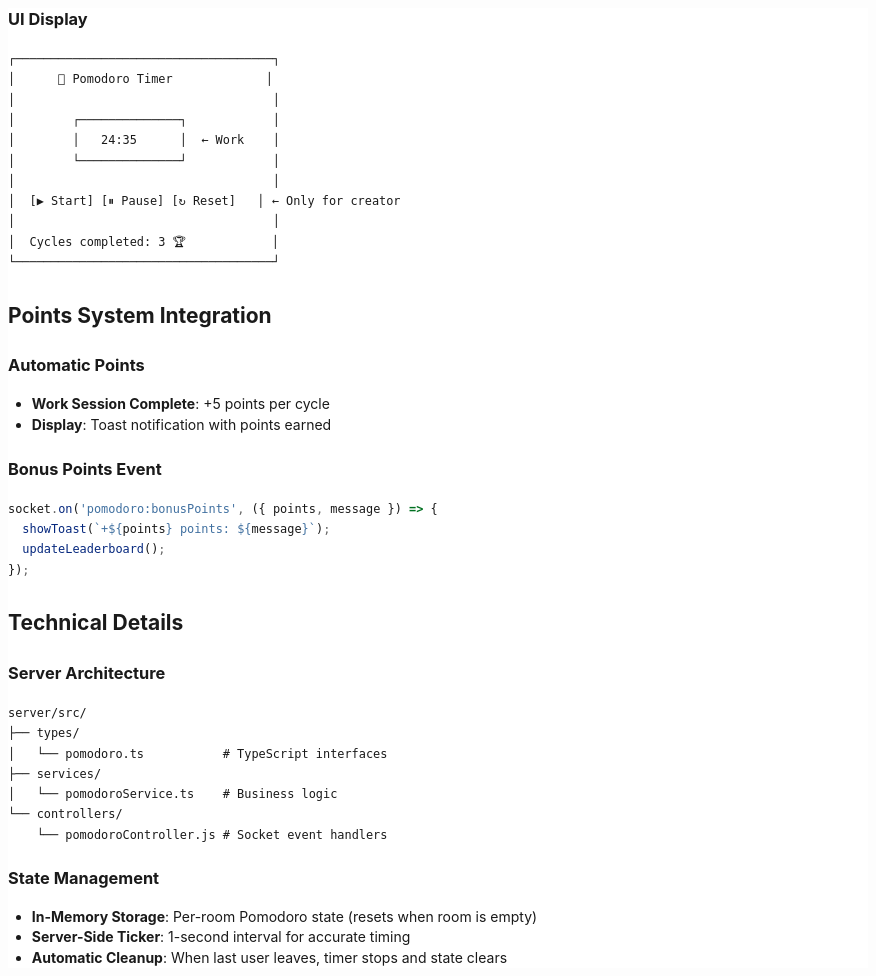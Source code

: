 ```typescript
```

### UI Display

```
┌────────────────────────────────────┐
│      🍅 Pomodoro Timer             │
│                                    │
│        ┌──────────────┐            │
│        │   24:35      │  ← Work    │
│        └──────────────┘            │
│                                    │
│  [▶ Start] [⏸ Pause] [↻ Reset]   │ ← Only for creator
│                                    │
│  Cycles completed: 3 🏆            │
└────────────────────────────────────┘
```

## Points System Integration

### Automatic Points
- **Work Session Complete**: +5 points per cycle
- **Display**: Toast notification with points earned

### Bonus Points Event
```javascript
socket.on('pomodoro:bonusPoints', ({ points, message }) => {
  showToast(`+${points} points: ${message}`);
  updateLeaderboard();
});
```

## Technical Details

### Server Architecture
```
server/src/
├── types/
│   └── pomodoro.ts           # TypeScript interfaces
├── services/
│   └── pomodoroService.ts    # Business logic
└── controllers/
    └── pomodoroController.js # Socket event handlers
```

### State Management
- **In-Memory Storage**: Per-room Pomodoro state (resets when room is empty)
- **Server-Side Ticker**: 1-second interval for accurate timing
- **Automatic Cleanup**: When last user leaves, timer stops and state clears
